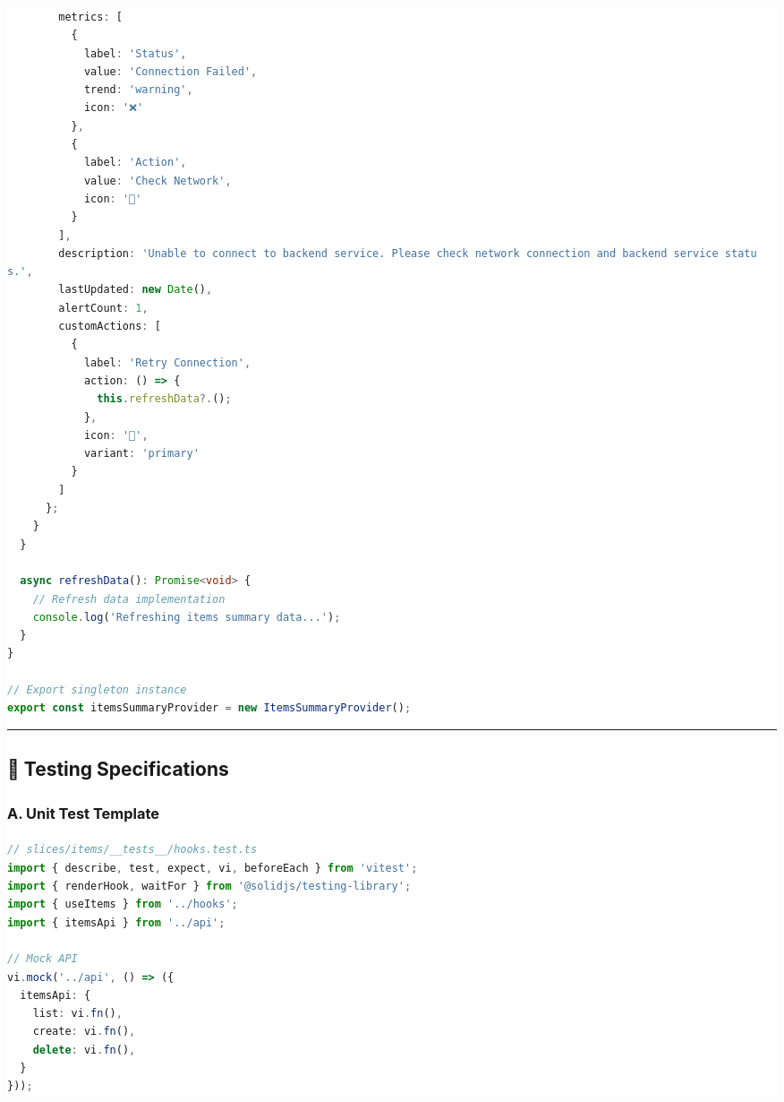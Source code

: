 ```typescript
        metrics: [
          {
            label: 'Status',
            value: 'Connection Failed',
            trend: 'warning',
            icon: '❌'
          },
          {
            label: 'Action',
            value: 'Check Network',
            icon: '🔧'
          }
        ],
        description: 'Unable to connect to backend service. Please check network connection and backend service status.',
        lastUpdated: new Date(),
        alertCount: 1,
        customActions: [
          {
            label: 'Retry Connection',
            action: () => {
              this.refreshData?.();
            },
            icon: '🔄',
            variant: 'primary'
          }
        ]
      };
    }
  }

  async refreshData(): Promise<void> {
    // Refresh data implementation
    console.log('Refreshing items summary data...');
  }
}

// Export singleton instance
export const itemsSummaryProvider = new ItemsSummaryProvider();
```

---

## 🧪 Testing Specifications

### A. Unit Test Template

```typescript
// slices/items/__tests__/hooks.test.ts
import { describe, test, expect, vi, beforeEach } from 'vitest';
import { renderHook, waitFor } from '@solidjs/testing-library';
import { useItems } from '../hooks';
import { itemsApi } from '../api';

// Mock API
vi.mock('../api', () => ({
  itemsApi: {
    list: vi.fn(),
    create: vi.fn(),
    delete: vi.fn(),
  }
}));

```